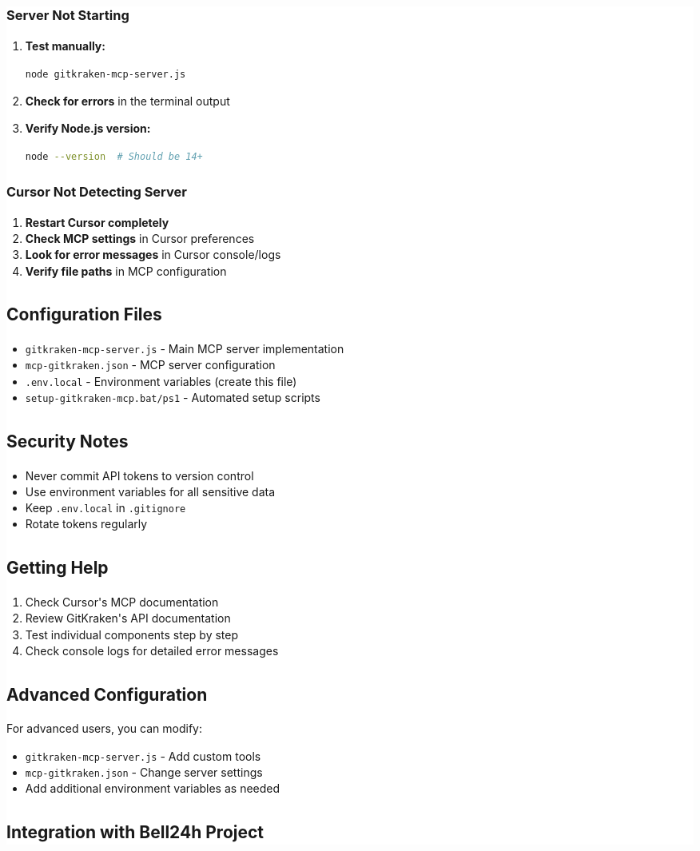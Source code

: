### Server Not Starting

1. **Test manually:**
   ```bash
   node gitkraken-mcp-server.js
   ```

2. **Check for errors** in the terminal output

3. **Verify Node.js version:**
   ```bash
   node --version  # Should be 14+
   ```

### Cursor Not Detecting Server

1. **Restart Cursor completely**
2. **Check MCP settings** in Cursor preferences
3. **Look for error messages** in Cursor console/logs
4. **Verify file paths** in MCP configuration

## Configuration Files

- `gitkraken-mcp-server.js` - Main MCP server implementation
- `mcp-gitkraken.json` - MCP server configuration
- `.env.local` - Environment variables (create this file)
- `setup-gitkraken-mcp.bat/ps1` - Automated setup scripts

## Security Notes

- Never commit API tokens to version control
- Use environment variables for all sensitive data
- Keep `.env.local` in `.gitignore`
- Rotate tokens regularly

## Getting Help

1. Check Cursor's MCP documentation
2. Review GitKraken's API documentation
3. Test individual components step by step
4. Check console logs for detailed error messages

## Advanced Configuration

For advanced users, you can modify:

- `gitkraken-mcp-server.js` - Add custom tools
- `mcp-gitkraken.json` - Change server settings
- Add additional environment variables as needed

## Integration with Bell24h Project
